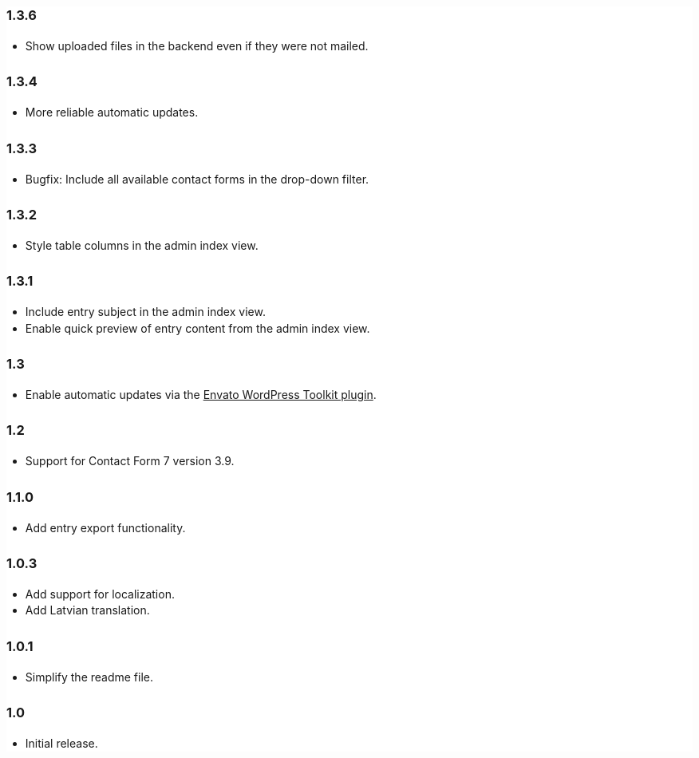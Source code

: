 ### 1.3.6
- Show uploaded files in the backend even if they were not mailed.

### 1.3.4
- More reliable automatic updates.

### 1.3.3
- Bugfix: Include all available contact forms in the drop-down filter.

### 1.3.2
- Style table columns in the admin index view.

### 1.3.1
- Include entry subject in the admin index view.
- Enable quick preview of entry content from the admin index view.

### 1.3
- Enable automatic updates via the [Envato WordPress Toolkit plugin](https://github.com/envato/envato-wordpress-toolkit).

### 1.2
- Support for Contact Form 7 version 3.9.

### 1.1.0
- Add entry export functionality.

### 1.0.3
- Add support for localization.
- Add Latvian translation.

### 1.0.1
- Simplify the readme file.

### 1.0
- Initial release.
